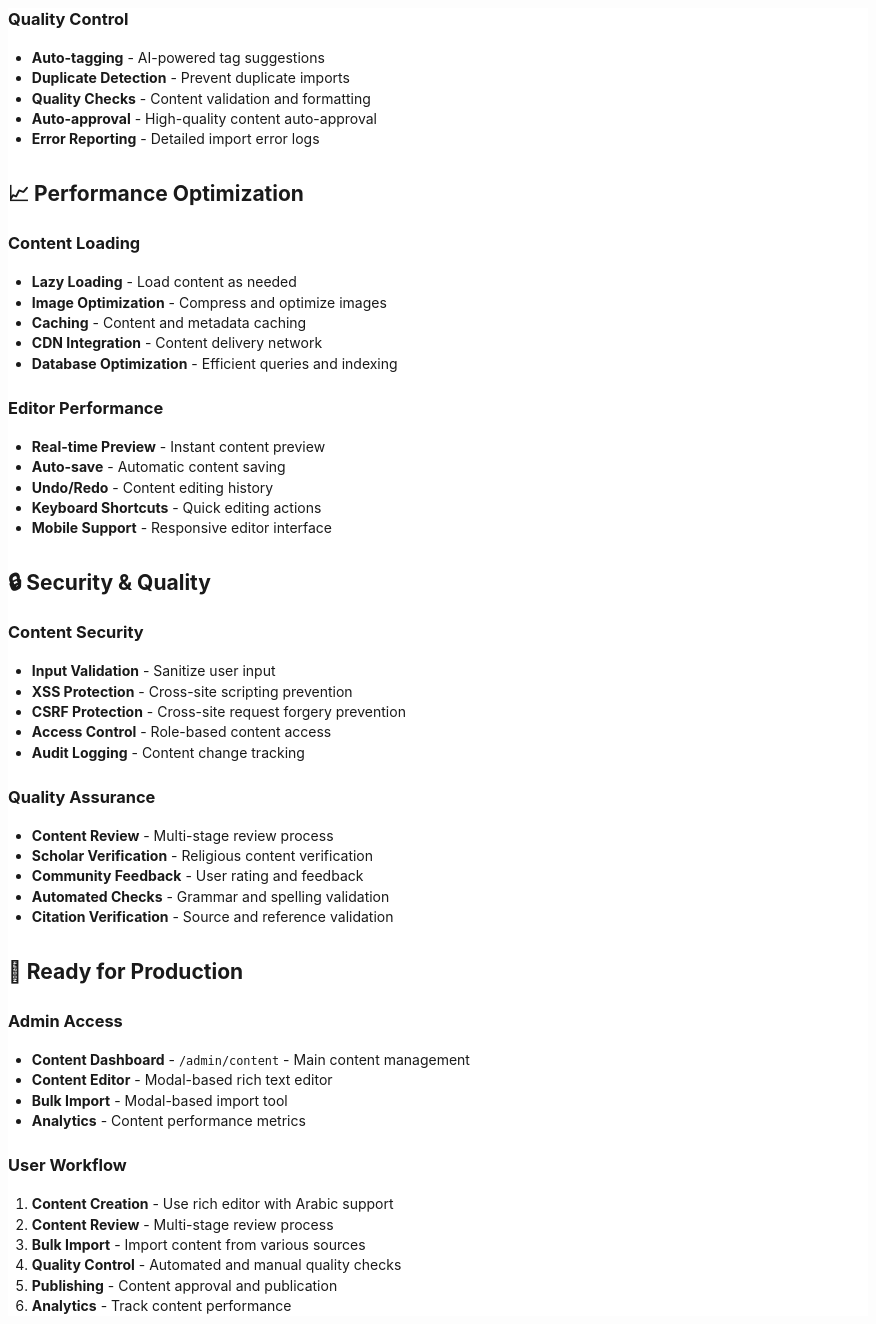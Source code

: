 ### **Quality Control**
- **Auto-tagging** - AI-powered tag suggestions
- **Duplicate Detection** - Prevent duplicate imports
- **Quality Checks** - Content validation and formatting
- **Auto-approval** - High-quality content auto-approval
- **Error Reporting** - Detailed import error logs

## 📈 **Performance Optimization**

### **Content Loading**
- **Lazy Loading** - Load content as needed
- **Image Optimization** - Compress and optimize images
- **Caching** - Content and metadata caching
- **CDN Integration** - Content delivery network
- **Database Optimization** - Efficient queries and indexing

### **Editor Performance**
- **Real-time Preview** - Instant content preview
- **Auto-save** - Automatic content saving
- **Undo/Redo** - Content editing history
- **Keyboard Shortcuts** - Quick editing actions
- **Mobile Support** - Responsive editor interface

## 🔒 **Security & Quality**

### **Content Security**
- **Input Validation** - Sanitize user input
- **XSS Protection** - Cross-site scripting prevention
- **CSRF Protection** - Cross-site request forgery prevention
- **Access Control** - Role-based content access
- **Audit Logging** - Content change tracking

### **Quality Assurance**
- **Content Review** - Multi-stage review process
- **Scholar Verification** - Religious content verification
- **Community Feedback** - User rating and feedback
- **Automated Checks** - Grammar and spelling validation
- **Citation Verification** - Source and reference validation

## 🚀 **Ready for Production**

### **Admin Access**
- **Content Dashboard** - `/admin/content` - Main content management
- **Content Editor** - Modal-based rich text editor
- **Bulk Import** - Modal-based import tool
- **Analytics** - Content performance metrics

### **User Workflow**
1. **Content Creation** - Use rich editor with Arabic support
2. **Content Review** - Multi-stage review process
3. **Bulk Import** - Import content from various sources
4. **Quality Control** - Automated and manual quality checks
5. **Publishing** - Content approval and publication
6. **Analytics** - Track content performance
